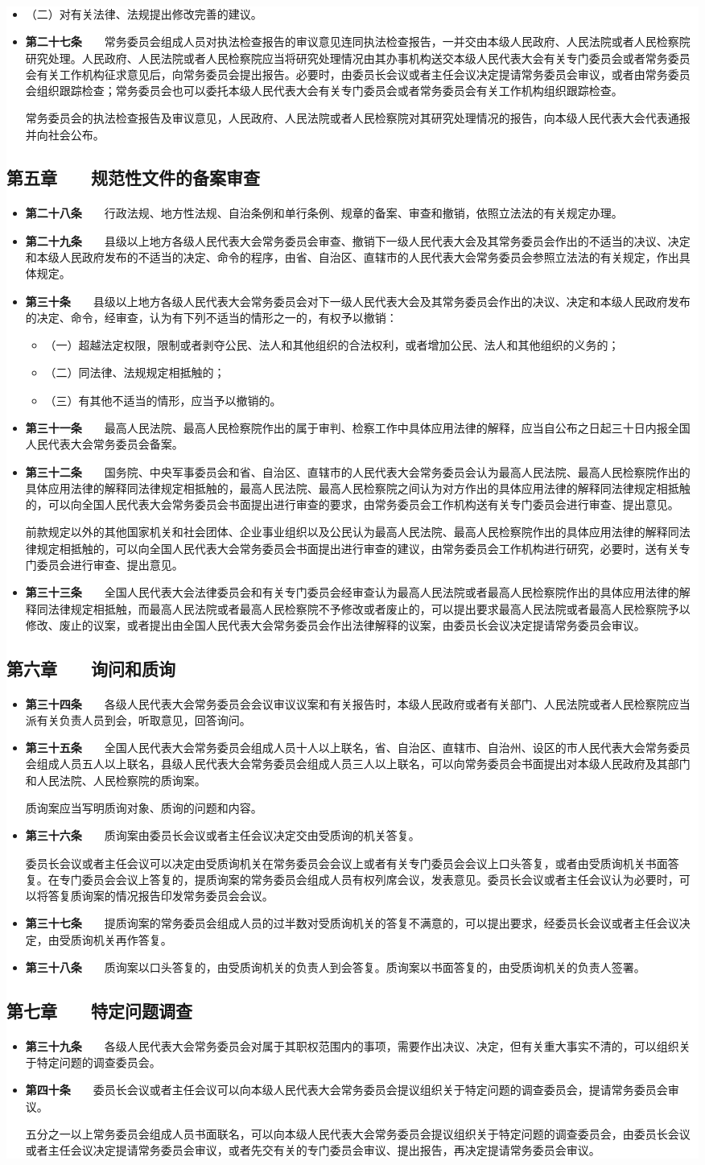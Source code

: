   - （二）对有关法律、法规提出修改完善的建议。

- **第二十七条**　　常务委员会组成人员对执法检查报告的审议意见连同执法检查报告，一并交由本级人民政府、人民法院或者人民检察院研究处理。人民政府、人民法院或者人民检察院应当将研究处理情况由其办事机构送交本级人民代表大会有关专门委员会或者常务委员会有关工作机构征求意见后，向常务委员会提出报告。必要时，由委员长会议或者主任会议决定提请常务委员会审议，或者由常务委员会组织跟踪检查；常务委员会也可以委托本级人民代表大会有关专门委员会或者常务委员会有关工作机构组织跟踪检查。

  常务委员会的执法检查报告及审议意见，人民政府、人民法院或者人民检察院对其研究处理情况的报告，向本级人民代表大会代表通报并向社会公布。

## 第五章　　规范性文件的备案审查

- **第二十八条**　　行政法规、地方性法规、自治条例和单行条例、规章的备案、审查和撤销，依照立法法的有关规定办理。

- **第二十九条**　　县级以上地方各级人民代表大会常务委员会审查、撤销下一级人民代表大会及其常务委员会作出的不适当的决议、决定和本级人民政府发布的不适当的决定、命令的程序，由省、自治区、直辖市的人民代表大会常务委员会参照立法法的有关规定，作出具体规定。

- **第三十条**　　县级以上地方各级人民代表大会常务委员会对下一级人民代表大会及其常务委员会作出的决议、决定和本级人民政府发布的决定、命令，经审查，认为有下列不适当的情形之一的，有权予以撤销：

  - （一）超越法定权限，限制或者剥夺公民、法人和其他组织的合法权利，或者增加公民、法人和其他组织的义务的；

  - （二）同法律、法规规定相抵触的；

  - （三）有其他不适当的情形，应当予以撤销的。

- **第三十一条**　　最高人民法院、最高人民检察院作出的属于审判、检察工作中具体应用法律的解释，应当自公布之日起三十日内报全国人民代表大会常务委员会备案。

- **第三十二条**　　国务院、中央军事委员会和省、自治区、直辖市的人民代表大会常务委员会认为最高人民法院、最高人民检察院作出的具体应用法律的解释同法律规定相抵触的，最高人民法院、最高人民检察院之间认为对方作出的具体应用法律的解释同法律规定相抵触的，可以向全国人民代表大会常务委员会书面提出进行审查的要求，由常务委员会工作机构送有关专门委员会进行审查、提出意见。

  前款规定以外的其他国家机关和社会团体、企业事业组织以及公民认为最高人民法院、最高人民检察院作出的具体应用法律的解释同法律规定相抵触的，可以向全国人民代表大会常务委员会书面提出进行审查的建议，由常务委员会工作机构进行研究，必要时，送有关专门委员会进行审查、提出意见。

- **第三十三条**　　全国人民代表大会法律委员会和有关专门委员会经审查认为最高人民法院或者最高人民检察院作出的具体应用法律的解释同法律规定相抵触，而最高人民法院或者最高人民检察院不予修改或者废止的，可以提出要求最高人民法院或者最高人民检察院予以修改、废止的议案，或者提出由全国人民代表大会常务委员会作出法律解释的议案，由委员长会议决定提请常务委员会审议。

## 第六章　　询问和质询

- **第三十四条**　　各级人民代表大会常务委员会会议审议议案和有关报告时，本级人民政府或者有关部门、人民法院或者人民检察院应当派有关负责人员到会，听取意见，回答询问。

- **第三十五条**　　全国人民代表大会常务委员会组成人员十人以上联名，省、自治区、直辖市、自治州、设区的市人民代表大会常务委员会组成人员五人以上联名，县级人民代表大会常务委员会组成人员三人以上联名，可以向常务委员会书面提出对本级人民政府及其部门和人民法院、人民检察院的质询案。

  质询案应当写明质询对象、质询的问题和内容。

- **第三十六条**　　质询案由委员长会议或者主任会议决定交由受质询的机关答复。

  委员长会议或者主任会议可以决定由受质询机关在常务委员会会议上或者有关专门委员会会议上口头答复，或者由受质询机关书面答复。在专门委员会会议上答复的，提质询案的常务委员会组成人员有权列席会议，发表意见。委员长会议或者主任会议认为必要时，可以将答复质询案的情况报告印发常务委员会会议。

- **第三十七条**　　提质询案的常务委员会组成人员的过半数对受质询机关的答复不满意的，可以提出要求，经委员长会议或者主任会议决定，由受质询机关再作答复。

- **第三十八条**　　质询案以口头答复的，由受质询机关的负责人到会答复。质询案以书面答复的，由受质询机关的负责人签署。

## 第七章　　特定问题调查

- **第三十九条**　　各级人民代表大会常务委员会对属于其职权范围内的事项，需要作出决议、决定，但有关重大事实不清的，可以组织关于特定问题的调查委员会。

- **第四十条**　　委员长会议或者主任会议可以向本级人民代表大会常务委员会提议组织关于特定问题的调查委员会，提请常务委员会审议。

  五分之一以上常务委员会组成人员书面联名，可以向本级人民代表大会常务委员会提议组织关于特定问题的调查委员会，由委员长会议或者主任会议决定提请常务委员会审议，或者先交有关的专门委员会审议、提出报告，再决定提请常务委员会审议。
